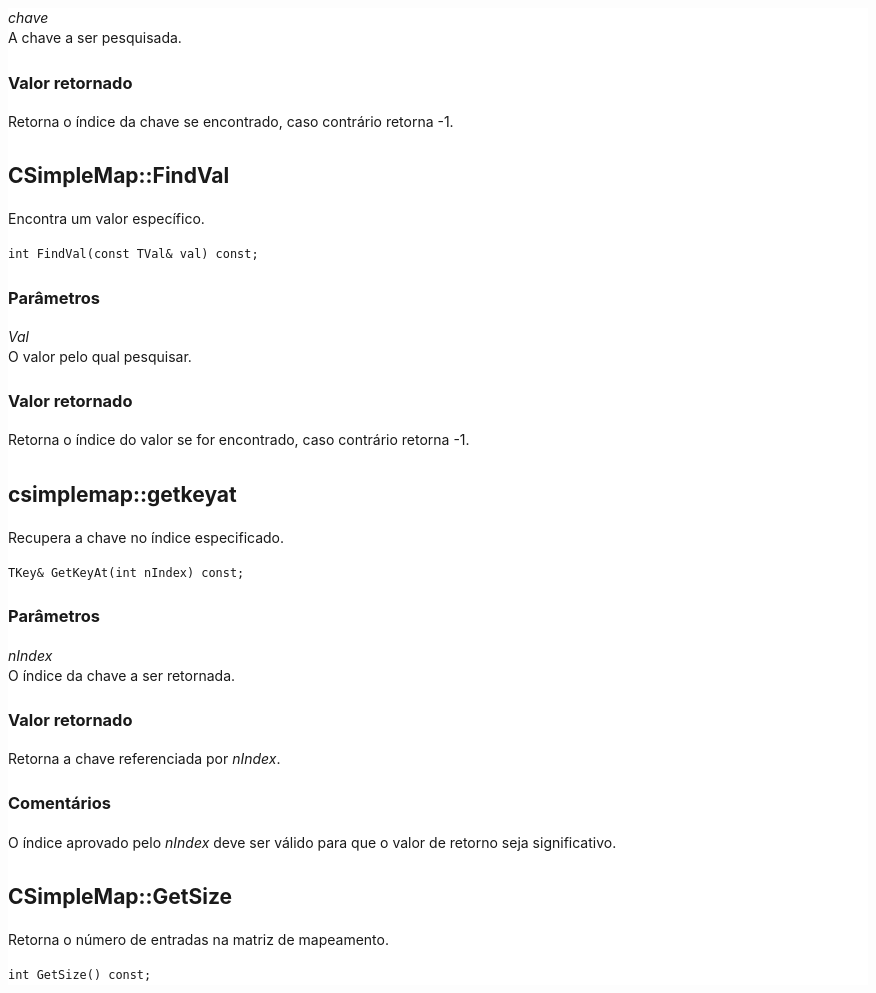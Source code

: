 *chave*<br/>
A chave a ser pesquisada.

### <a name="return-value"></a>Valor retornado

Retorna o índice da chave se encontrado, caso contrário retorna -1.

## <a name="csimplemapfindval"></a><a name="findval"></a>CSimpleMap::FindVal

Encontra um valor específico.

```
int FindVal(const TVal& val) const;
```

### <a name="parameters"></a>Parâmetros

*Val*<br/>
O valor pelo qual pesquisar.

### <a name="return-value"></a>Valor retornado

Retorna o índice do valor se for encontrado, caso contrário retorna -1.

## <a name="csimplemapgetkeyat"></a><a name="getkeyat"></a>csimplemap::getkeyat

Recupera a chave no índice especificado.

```
TKey& GetKeyAt(int nIndex) const;
```

### <a name="parameters"></a>Parâmetros

*nIndex*<br/>
O índice da chave a ser retornada.

### <a name="return-value"></a>Valor retornado

Retorna a chave referenciada por *nIndex*.

### <a name="remarks"></a>Comentários

O índice aprovado pelo *nIndex* deve ser válido para que o valor de retorno seja significativo.

## <a name="csimplemapgetsize"></a><a name="getsize"></a>CSimpleMap::GetSize

Retorna o número de entradas na matriz de mapeamento.

```
int GetSize() const;
```
